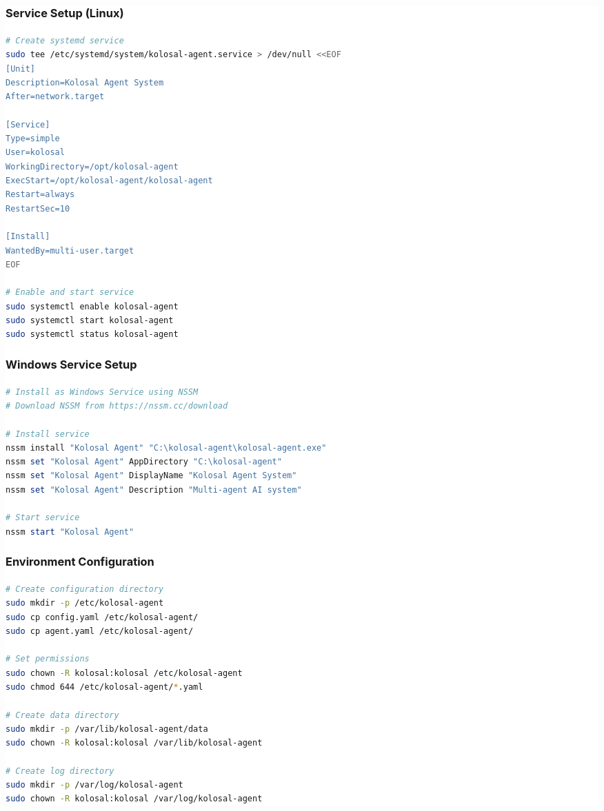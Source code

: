 ### Service Setup (Linux)
```bash
# Create systemd service
sudo tee /etc/systemd/system/kolosal-agent.service > /dev/null <<EOF
[Unit]
Description=Kolosal Agent System
After=network.target

[Service]
Type=simple
User=kolosal
WorkingDirectory=/opt/kolosal-agent
ExecStart=/opt/kolosal-agent/kolosal-agent
Restart=always
RestartSec=10

[Install]
WantedBy=multi-user.target
EOF

# Enable and start service
sudo systemctl enable kolosal-agent
sudo systemctl start kolosal-agent
sudo systemctl status kolosal-agent
```

### Windows Service Setup
```powershell
# Install as Windows Service using NSSM
# Download NSSM from https://nssm.cc/download

# Install service
nssm install "Kolosal Agent" "C:\kolosal-agent\kolosal-agent.exe"
nssm set "Kolosal Agent" AppDirectory "C:\kolosal-agent"
nssm set "Kolosal Agent" DisplayName "Kolosal Agent System"
nssm set "Kolosal Agent" Description "Multi-agent AI system"

# Start service
nssm start "Kolosal Agent"
```

### Environment Configuration
```bash
# Create configuration directory
sudo mkdir -p /etc/kolosal-agent
sudo cp config.yaml /etc/kolosal-agent/
sudo cp agent.yaml /etc/kolosal-agent/

# Set permissions
sudo chown -R kolosal:kolosal /etc/kolosal-agent
sudo chmod 644 /etc/kolosal-agent/*.yaml

# Create data directory
sudo mkdir -p /var/lib/kolosal-agent/data
sudo chown -R kolosal:kolosal /var/lib/kolosal-agent

# Create log directory
sudo mkdir -p /var/log/kolosal-agent
sudo chown -R kolosal:kolosal /var/log/kolosal-agent
```
